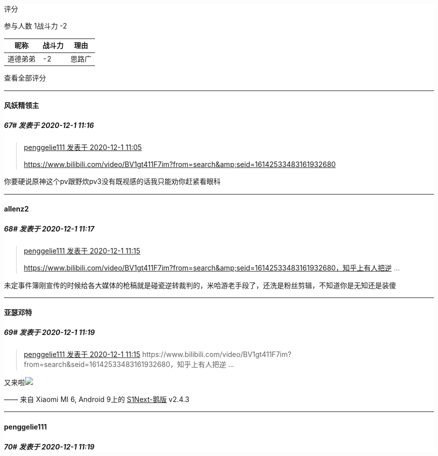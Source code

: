评分


 参与人数 1战斗力 -2

|昵称|战斗力|理由|
|----|---|---|
| 道德弟弟|-2|思路广|


查看全部评分


-----

####  风妖精领主  
##### 67#       发表于 2020-12-1 11:16


<blockquote><a href="httphttps://bbs.saraba1st.com/2b/forum.php?mod=redirect&amp;goto=findpost&amp;pid=49574230&amp;ptid=1975136" target="_blank">penggelie111 发表于 2020-12-1 11:05</a>

https://www.bilibili.com/video/BV1gt411F7im?from=search&amp;seid=16142533483161932680</blockquote>
你要硬说原神这个pv跟野炊pv3没有既视感的话我只能劝你赶紧看眼科


-----

####  allenz2  
##### 68#       发表于 2020-12-1 11:17


<blockquote><a href="httphttps://bbs.saraba1st.com/2b/forum.php?mod=redirect&amp;goto=findpost&amp;pid=49574360&amp;ptid=1975136" target="_blank">penggelie111 发表于 2020-12-1 11:15</a>

https://www.bilibili.com/video/BV1gt411F7im?from=search&amp;seid=16142533483161932680，知乎上有人把逆 ...</blockquote>
未定事件簿刚宣传的时候给各大媒体的枪稿就是碰瓷逆转裁判的，米哈游老手段了，还洗是粉丝剪辑，不知道你是无知还是装傻


-----

####  亚瑟邓特  
##### 69#       发表于 2020-12-1 11:19


<blockquote><a href="httphttps://bbs.saraba1st.com/2b/forum.php?mod=redirect&amp;goto=findpost&amp;pid=49574360&amp;ptid=1975136" target="_blank">penggelie111 发表于 2020-12-1 11:15</a>
https://www.bilibili.com/video/BV1gt411F7im?from=search&amp;seid=16142533483161932680，知乎上有人把逆 ...</blockquote>
又来啦<img src="https://static.saraba1st.com/image/smiley/face2017/067.png" referrerpolicy="no-referrer">

—— 来自 Xiaomi MI 6, Android 9上的 [S1Next-鹅版](https://github.com/ykrank/S1-Next/releases) v2.4.3


-----

####  penggelie111  
##### 70#       发表于 2020-12-1 11:19
